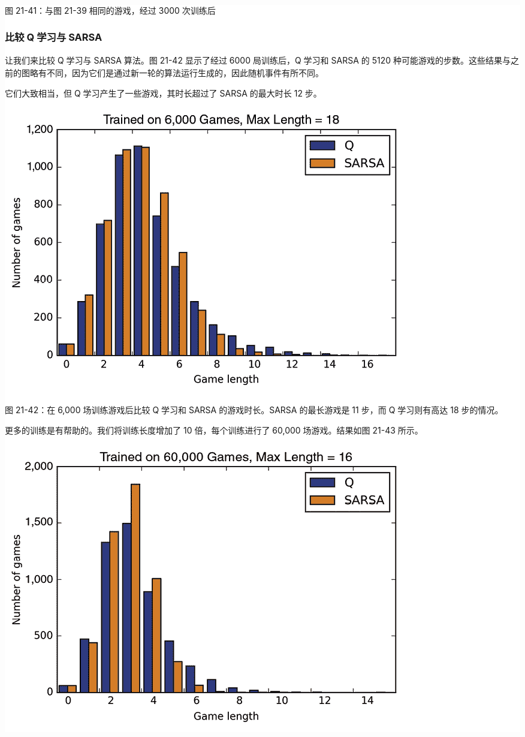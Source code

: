 图 21-41：与图 21-39 相同的游戏，经过 3000 次训练后

### 比较 Q 学习与 SARSA

让我们来比较 Q 学习与 SARSA 算法。图 21-42 显示了经过 6000 局训练后，Q 学习和 SARSA 的 5120 种可能游戏的步数。这些结果与之前的图略有不同，因为它们是通过新一轮的算法运行生成的，因此随机事件有所不同。

它们大致相当，但 Q 学习产生了一些游戏，其时长超过了 SARSA 的最大时长 12 步。

![F21042](img/F21042.png)

图 21-42：在 6,000 场训练游戏后比较 Q 学习和 SARSA 的游戏时长。SARSA 的最长游戏是 11 步，而 Q 学习则有高达 18 步的情况。

更多的训练是有帮助的。我们将训练长度增加了 10 倍，每个训练进行了 60,000 场游戏。结果如图 21-43 所示。

![f21043](img/f21043.png)
